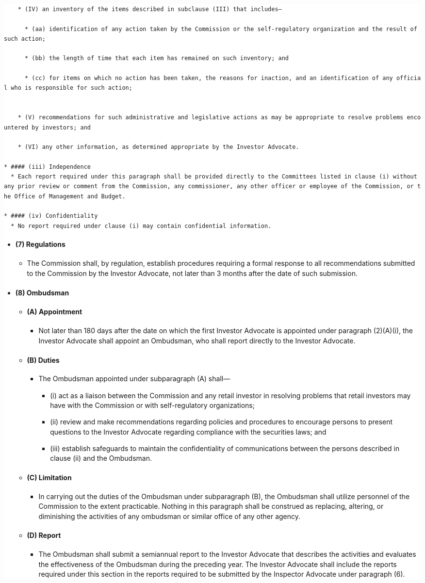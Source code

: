         * (IV) an inventory of the items described in subclause (III) that includes—

          * (aa) identification of any action taken by the Commission or the self-regulatory organization and the result of such action;

          * (bb) the length of time that each item has remained on such inventory; and

          * (cc) for items on which no action has been taken, the reasons for inaction, and an identification of any official who is responsible for such action;


        * (V) recommendations for such administrative and legislative actions as may be appropriate to resolve problems encountered by investors; and

        * (VI) any other information, as determined appropriate by the Investor Advocate.

    * #### (iii) Independence
      * Each report required under this paragraph shall be provided directly to the Committees listed in clause (i) without any prior review or comment from the Commission, any commissioner, any other officer or employee of the Commission, or the Office of Management and Budget.

    * #### (iv) Confidentiality
      * No report required under clause (i) may contain confidential information.

* #### (7) Regulations
  * The Commission shall, by regulation, establish procedures requiring a formal response to all recommendations submitted to the Commission by the Investor Advocate, not later than 3 months after the date of such submission.

* #### (8) Ombudsman
  * #### (A) Appointment
    * Not later than 180 days after the date on which the first Investor Advocate is appointed under paragraph (2)(A)(i), the Investor Advocate shall appoint an Ombudsman, who shall report directly to the Investor Advocate.

  * #### (B) Duties
    * The Ombudsman appointed under subparagraph (A) shall—

      * (i) act as a liaison between the Commission and any retail investor in resolving problems that retail investors may have with the Commission or with self-regulatory organizations;

      * (ii) review and make recommendations regarding policies and procedures to encourage persons to present questions to the Investor Advocate regarding compliance with the securities laws; and

      * (iii) establish safeguards to maintain the confidentiality of communications between the persons described in clause (ii) and the Ombudsman.

  * #### (C) Limitation
    * In carrying out the duties of the Ombudsman under subparagraph (B), the Ombudsman shall utilize personnel of the Commission to the extent practicable. Nothing in this paragraph shall be construed as replacing, altering, or diminishing the activities of any ombudsman or similar office of any other agency.

  * #### (D) Report
    * The Ombudsman shall submit a semiannual report to the Investor Advocate that describes the activities and evaluates the effectiveness of the Ombudsman during the preceding year. The Investor Advocate shall include the reports required under this section in the reports required to be submitted by the Inspector Advocate under paragraph (6).

